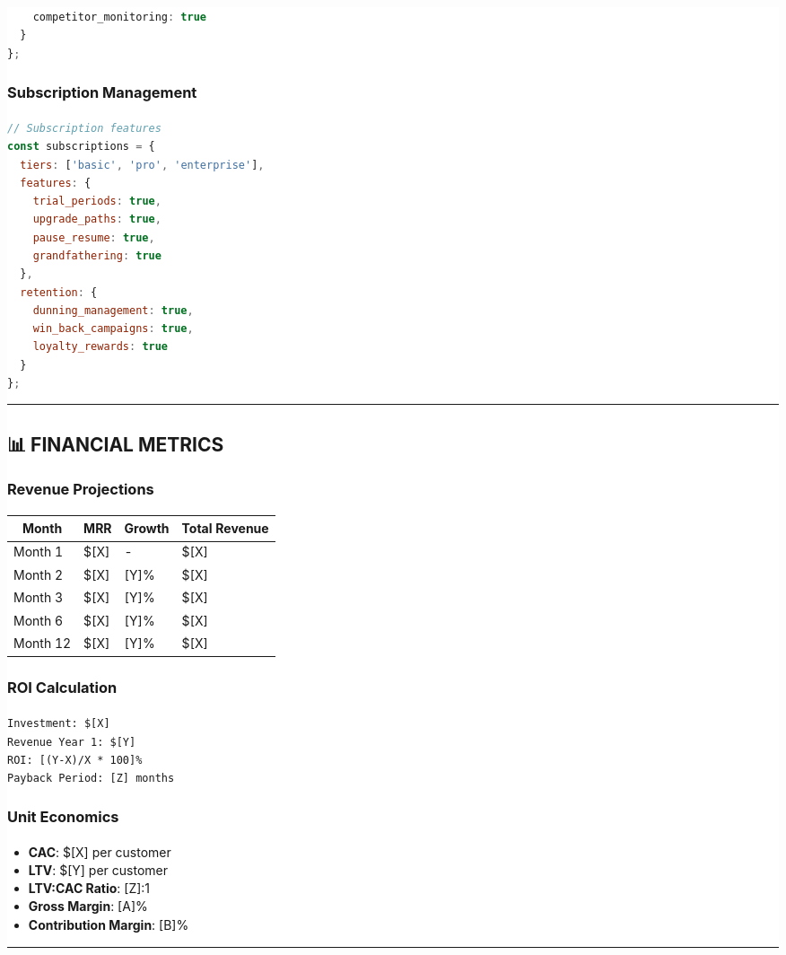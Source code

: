 ```javascript
    competitor_monitoring: true
  }
};
```

### Subscription Management
```javascript
// Subscription features
const subscriptions = {
  tiers: ['basic', 'pro', 'enterprise'],
  features: {
    trial_periods: true,
    upgrade_paths: true,
    pause_resume: true,
    grandfathering: true
  },
  retention: {
    dunning_management: true,
    win_back_campaigns: true,
    loyalty_rewards: true
  }
};
```

---

## 📊 FINANCIAL METRICS

### Revenue Projections
| Month | MRR | Growth | Total Revenue |
|-------|-----|--------|---------------|
| Month 1 | $[X] | - | $[X] |
| Month 2 | $[X] | [Y]% | $[X] |
| Month 3 | $[X] | [Y]% | $[X] |
| Month 6 | $[X] | [Y]% | $[X] |
| Month 12 | $[X] | [Y]% | $[X] |

### ROI Calculation
```
Investment: $[X]
Revenue Year 1: $[Y]
ROI: [(Y-X)/X * 100]%
Payback Period: [Z] months
```

### Unit Economics
- **CAC**: $[X] per customer
- **LTV**: $[Y] per customer
- **LTV:CAC Ratio**: [Z]:1
- **Gross Margin**: [A]%
- **Contribution Margin**: [B]%

---